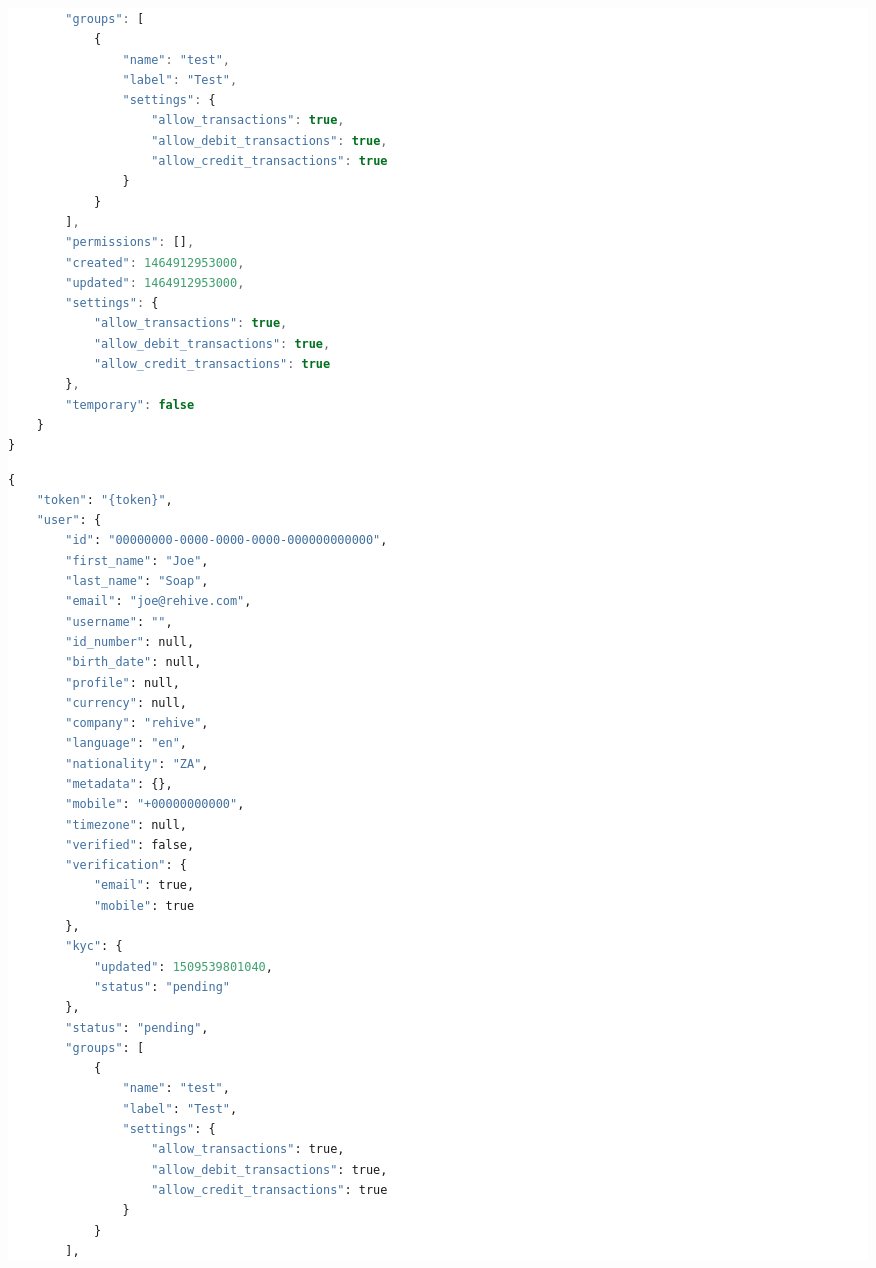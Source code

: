 ```javascript
        "groups": [
            {
                "name": "test",
                "label": "Test",
                "settings": {
                    "allow_transactions": true,
                    "allow_debit_transactions": true,
                    "allow_credit_transactions": true
                }
            }
        ],
        "permissions": [],
        "created": 1464912953000,
        "updated": 1464912953000,
        "settings": {
            "allow_transactions": true,
            "allow_debit_transactions": true,
            "allow_credit_transactions": true
        },
        "temporary": false
    }
}
```

```python
{
    "token": "{token}",
    "user": {
        "id": "00000000-0000-0000-0000-000000000000",
        "first_name": "Joe",
        "last_name": "Soap",
        "email": "joe@rehive.com",
        "username": "",
        "id_number": null,
        "birth_date": null,
        "profile": null,
        "currency": null,
        "company": "rehive",
        "language": "en",
        "nationality": "ZA",
        "metadata": {},
        "mobile": "+00000000000",
        "timezone": null,
        "verified": false,
        "verification": {
            "email": true,
            "mobile": true
        },
        "kyc": {
            "updated": 1509539801040,
            "status": "pending"
        },
        "status": "pending",
        "groups": [
            {
                "name": "test",
                "label": "Test",
                "settings": {
                    "allow_transactions": true,
                    "allow_debit_transactions": true,
                    "allow_credit_transactions": true
                }
            }
        ],
```